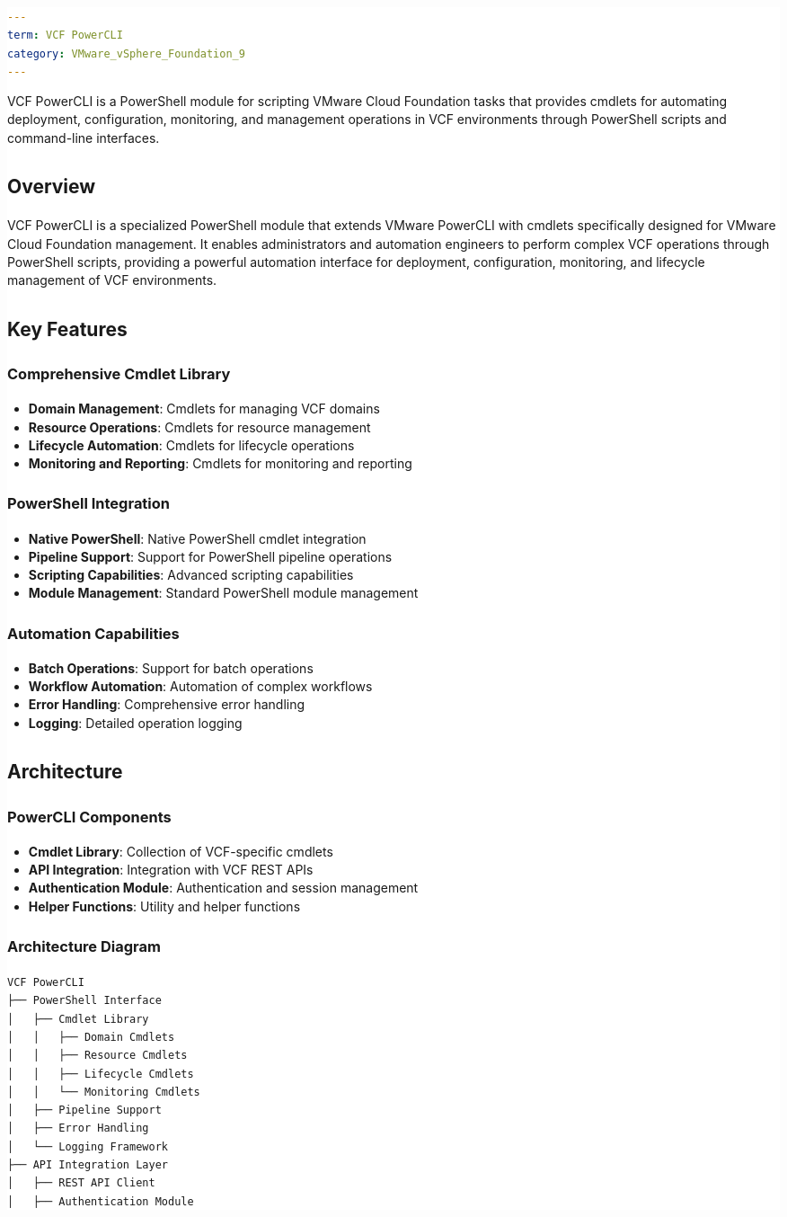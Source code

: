 ```yaml
---
term: VCF PowerCLI
category: VMware_vSphere_Foundation_9
---
```


VCF PowerCLI is a PowerShell module for scripting VMware Cloud Foundation tasks that provides cmdlets for automating deployment, configuration, monitoring, and management operations in VCF environments through PowerShell scripts and command-line interfaces.

## Overview

VCF PowerCLI is a specialized PowerShell module that extends VMware PowerCLI with cmdlets specifically designed for VMware Cloud Foundation management. It enables administrators and automation engineers to perform complex VCF operations through PowerShell scripts, providing a powerful automation interface for deployment, configuration, monitoring, and lifecycle management of VCF environments.

## Key Features

### Comprehensive Cmdlet Library
- **Domain Management**: Cmdlets for managing VCF domains
- **Resource Operations**: Cmdlets for resource management
- **Lifecycle Automation**: Cmdlets for lifecycle operations
- **Monitoring and Reporting**: Cmdlets for monitoring and reporting

### PowerShell Integration
- **Native PowerShell**: Native PowerShell cmdlet integration
- **Pipeline Support**: Support for PowerShell pipeline operations
- **Scripting Capabilities**: Advanced scripting capabilities
- **Module Management**: Standard PowerShell module management

### Automation Capabilities
- **Batch Operations**: Support for batch operations
- **Workflow Automation**: Automation of complex workflows
- **Error Handling**: Comprehensive error handling
- **Logging**: Detailed operation logging

## Architecture

### PowerCLI Components
- **Cmdlet Library**: Collection of VCF-specific cmdlets
- **API Integration**: Integration with VCF REST APIs
- **Authentication Module**: Authentication and session management
- **Helper Functions**: Utility and helper functions

### Architecture Diagram
```
VCF PowerCLI
├── PowerShell Interface
│   ├── Cmdlet Library
│   │   ├── Domain Cmdlets
│   │   ├── Resource Cmdlets
│   │   ├── Lifecycle Cmdlets
│   │   └── Monitoring Cmdlets
│   ├── Pipeline Support
│   ├── Error Handling
│   └── Logging Framework
├── API Integration Layer
│   ├── REST API Client
│   ├── Authentication Module
```